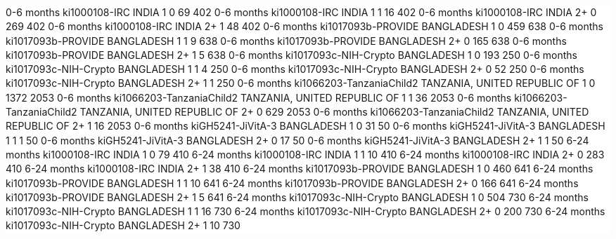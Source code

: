 0-6 months    ki1000108-IRC              INDIA                          1                   0       69     402
0-6 months    ki1000108-IRC              INDIA                          1                   1       16     402
0-6 months    ki1000108-IRC              INDIA                          2+                  0      269     402
0-6 months    ki1000108-IRC              INDIA                          2+                  1       48     402
0-6 months    ki1017093b-PROVIDE         BANGLADESH                     1                   0      459     638
0-6 months    ki1017093b-PROVIDE         BANGLADESH                     1                   1        9     638
0-6 months    ki1017093b-PROVIDE         BANGLADESH                     2+                  0      165     638
0-6 months    ki1017093b-PROVIDE         BANGLADESH                     2+                  1        5     638
0-6 months    ki1017093c-NIH-Crypto      BANGLADESH                     1                   0      193     250
0-6 months    ki1017093c-NIH-Crypto      BANGLADESH                     1                   1        4     250
0-6 months    ki1017093c-NIH-Crypto      BANGLADESH                     2+                  0       52     250
0-6 months    ki1017093c-NIH-Crypto      BANGLADESH                     2+                  1        1     250
0-6 months    ki1066203-TanzaniaChild2   TANZANIA, UNITED REPUBLIC OF   1                   0     1372    2053
0-6 months    ki1066203-TanzaniaChild2   TANZANIA, UNITED REPUBLIC OF   1                   1       36    2053
0-6 months    ki1066203-TanzaniaChild2   TANZANIA, UNITED REPUBLIC OF   2+                  0      629    2053
0-6 months    ki1066203-TanzaniaChild2   TANZANIA, UNITED REPUBLIC OF   2+                  1       16    2053
0-6 months    kiGH5241-JiVitA-3          BANGLADESH                     1                   0       31      50
0-6 months    kiGH5241-JiVitA-3          BANGLADESH                     1                   1        1      50
0-6 months    kiGH5241-JiVitA-3          BANGLADESH                     2+                  0       17      50
0-6 months    kiGH5241-JiVitA-3          BANGLADESH                     2+                  1        1      50
6-24 months   ki1000108-IRC              INDIA                          1                   0       79     410
6-24 months   ki1000108-IRC              INDIA                          1                   1       10     410
6-24 months   ki1000108-IRC              INDIA                          2+                  0      283     410
6-24 months   ki1000108-IRC              INDIA                          2+                  1       38     410
6-24 months   ki1017093b-PROVIDE         BANGLADESH                     1                   0      460     641
6-24 months   ki1017093b-PROVIDE         BANGLADESH                     1                   1       10     641
6-24 months   ki1017093b-PROVIDE         BANGLADESH                     2+                  0      166     641
6-24 months   ki1017093b-PROVIDE         BANGLADESH                     2+                  1        5     641
6-24 months   ki1017093c-NIH-Crypto      BANGLADESH                     1                   0      504     730
6-24 months   ki1017093c-NIH-Crypto      BANGLADESH                     1                   1       16     730
6-24 months   ki1017093c-NIH-Crypto      BANGLADESH                     2+                  0      200     730
6-24 months   ki1017093c-NIH-Crypto      BANGLADESH                     2+                  1       10     730